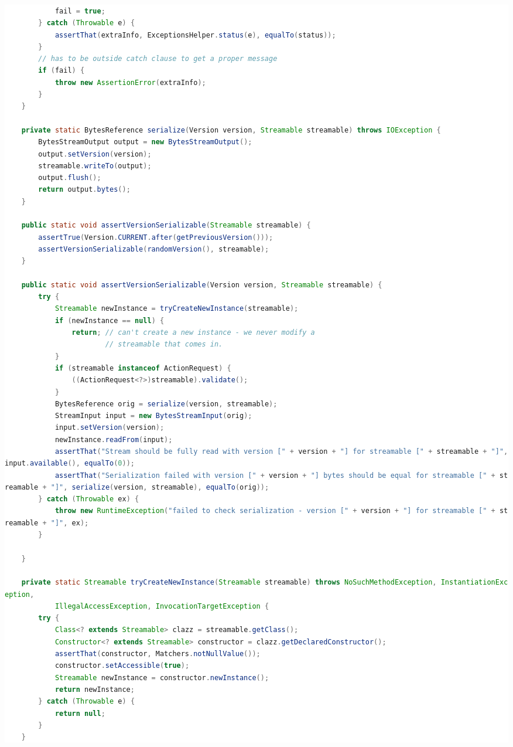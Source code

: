 ```java
            fail = true;
        } catch (Throwable e) {
            assertThat(extraInfo, ExceptionsHelper.status(e), equalTo(status));
        }
        // has to be outside catch clause to get a proper message
        if (fail) {
            throw new AssertionError(extraInfo);
        }
    }

    private static BytesReference serialize(Version version, Streamable streamable) throws IOException {
        BytesStreamOutput output = new BytesStreamOutput();
        output.setVersion(version);
        streamable.writeTo(output);
        output.flush();
        return output.bytes();
    }

    public static void assertVersionSerializable(Streamable streamable) {
        assertTrue(Version.CURRENT.after(getPreviousVersion()));
        assertVersionSerializable(randomVersion(), streamable);
    }

    public static void assertVersionSerializable(Version version, Streamable streamable) {
        try {
            Streamable newInstance = tryCreateNewInstance(streamable);
            if (newInstance == null) {
                return; // can't create a new instance - we never modify a
                        // streamable that comes in.
            }
            if (streamable instanceof ActionRequest) {
                ((ActionRequest<?>)streamable).validate();
            }
            BytesReference orig = serialize(version, streamable);
            StreamInput input = new BytesStreamInput(orig);
            input.setVersion(version);
            newInstance.readFrom(input);
            assertThat("Stream should be fully read with version [" + version + "] for streamable [" + streamable + "]", input.available(), equalTo(0));
            assertThat("Serialization failed with version [" + version + "] bytes should be equal for streamable [" + streamable + "]", serialize(version, streamable), equalTo(orig));
        } catch (Throwable ex) {
            throw new RuntimeException("failed to check serialization - version [" + version + "] for streamable [" + streamable + "]", ex);
        }

    }

    private static Streamable tryCreateNewInstance(Streamable streamable) throws NoSuchMethodException, InstantiationException,
            IllegalAccessException, InvocationTargetException {
        try {
            Class<? extends Streamable> clazz = streamable.getClass();
            Constructor<? extends Streamable> constructor = clazz.getDeclaredConstructor();
            assertThat(constructor, Matchers.notNullValue());
            constructor.setAccessible(true);
            Streamable newInstance = constructor.newInstance();
            return newInstance;
        } catch (Throwable e) {
            return null;
        }
    }
```